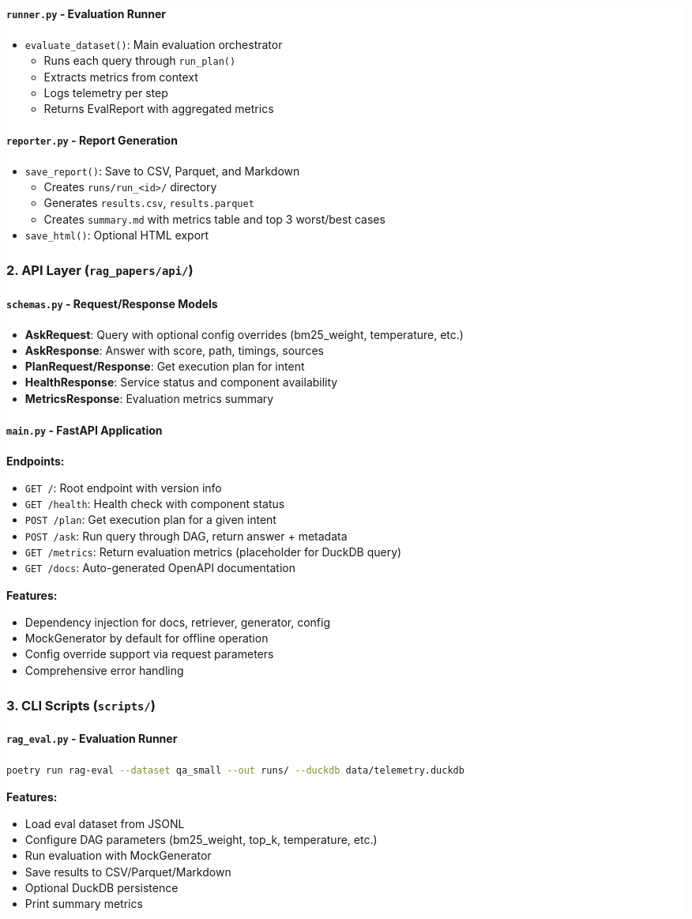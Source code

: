 #### `runner.py` - Evaluation Runner
- `evaluate_dataset()`: Main evaluation orchestrator
  - Runs each query through `run_plan()`
  - Extracts metrics from context
  - Logs telemetry per step
  - Returns EvalReport with aggregated metrics

#### `reporter.py` - Report Generation
- `save_report()`: Save to CSV, Parquet, and Markdown
  - Creates `runs/run_<id>/` directory
  - Generates `results.csv`, `results.parquet`
  - Creates `summary.md` with metrics table and top 3 worst/best cases
- `save_html()`: Optional HTML export

### 2. API Layer (`rag_papers/api/`)

#### `schemas.py` - Request/Response Models
- **AskRequest**: Query with optional config overrides (bm25_weight, temperature, etc.)
- **AskResponse**: Answer with score, path, timings, sources
- **PlanRequest/Response**: Get execution plan for intent
- **HealthResponse**: Service status and component availability
- **MetricsResponse**: Evaluation metrics summary

#### `main.py` - FastAPI Application
**Endpoints:**
- `GET /`: Root endpoint with version info
- `GET /health`: Health check with component status
- `POST /plan`: Get execution plan for a given intent
- `POST /ask`: Run query through DAG, return answer + metadata
- `GET /metrics`: Return evaluation metrics (placeholder for DuckDB query)
- `GET /docs`: Auto-generated OpenAPI documentation

**Features:**
- Dependency injection for docs, retriever, generator, config
- MockGenerator by default for offline operation
- Config override support via request parameters
- Comprehensive error handling

### 3. CLI Scripts (`scripts/`)

#### `rag_eval.py` - Evaluation Runner
```bash
poetry run rag-eval --dataset qa_small --out runs/ --duckdb data/telemetry.duckdb
```
**Features:**
- Load eval dataset from JSONL
- Configure DAG parameters (bm25_weight, top_k, temperature, etc.)
- Run evaluation with MockGenerator
- Save results to CSV/Parquet/Markdown
- Optional DuckDB persistence
- Print summary metrics
